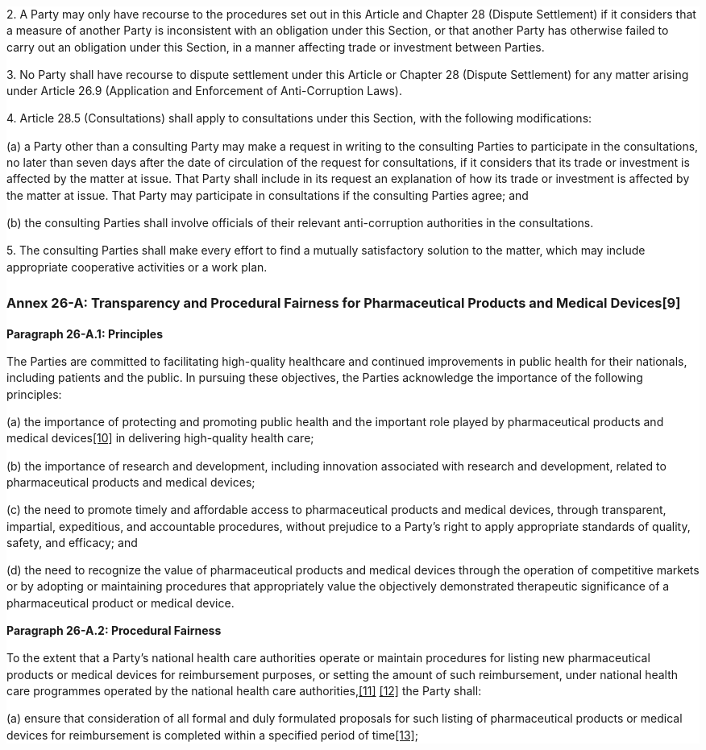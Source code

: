 2\. A Party may only have recourse to the procedures set out in this Article and Chapter 28 (Dispute Settlement) if it considers that a measure of another Party is inconsistent with an obligation under this Section, or that another Party has otherwise failed to carry out an obligation under this Section, in a manner affecting trade or investment between Parties.

3\. No Party shall have recourse to dispute settlement under this Article or Chapter 28 (Dispute Settlement) for any matter arising under Article 26.9 (Application and Enforcement of Anti-Corruption Laws).

4\. Article 28.5 (Consultations) shall apply to consultations under this Section, with the following modifications:

(a) a Party other than a consulting Party may make a request in writing to the consulting Parties to participate in the consultations, no later than seven days after the date of circulation of the request for consultations, if it considers that its trade or investment is affected by the matter at issue. That Party shall include in its request an explanation of how its trade or investment is affected by the matter at issue. That Party may participate in consultations if the consulting Parties agree; and

(b) the consulting Parties shall involve officials of their relevant anti-corruption authorities in the consultations.

5\. The consulting Parties shall make every effort to find a mutually satisfactory solution to the matter, which may include appropriate cooperative activities or a work plan.

### Annex 26-A: Transparency and Procedural Fairness for Pharmaceutical Products and Medical Devices[9]

**Paragraph 26-A.1: Principles**

The Parties are committed to facilitating high-quality healthcare and continued improvements in public health for their nationals, including patients and the public. In pursuing these objectives, the Parties acknowledge the importance of the following principles:

(a) the importance of protecting and promoting public health and the important role played by pharmaceutical products and medical devices[[10]](#6b61) in delivering high-quality health care;

(b) the importance of research and development, including innovation associated with research and development, related to pharmaceutical products and medical devices;

(c) the need to promote timely and affordable access to pharmaceutical products and medical devices, through transparent, impartial, expeditious, and accountable procedures, without prejudice to a Party’s right to apply appropriate standards of quality, safety, and efficacy; and

(d) the need to recognize the value of pharmaceutical products and medical devices through the operation of competitive markets or by adopting or maintaining procedures that appropriately value the objectively demonstrated therapeutic significance of a pharmaceutical product or medical device.

**Paragraph 26-A.2: Procedural Fairness**

To the extent that a Party’s national health care authorities operate or maintain procedures for listing new pharmaceutical products or medical devices for reimbursement purposes, or setting the amount of such reimbursement, under national health care programmes operated by the national health care authorities,[[11]](#7b58) [[12]](#d3b0) [](https://medium.com/p/3d808cf86184/edit#_bookmark3) the Party shall:

(a) ensure that consideration of all formal and duly formulated proposals for such listing of pharmaceutical products or medical devices for reimbursement is completed within a specified period of time[[13]](#09c2);
